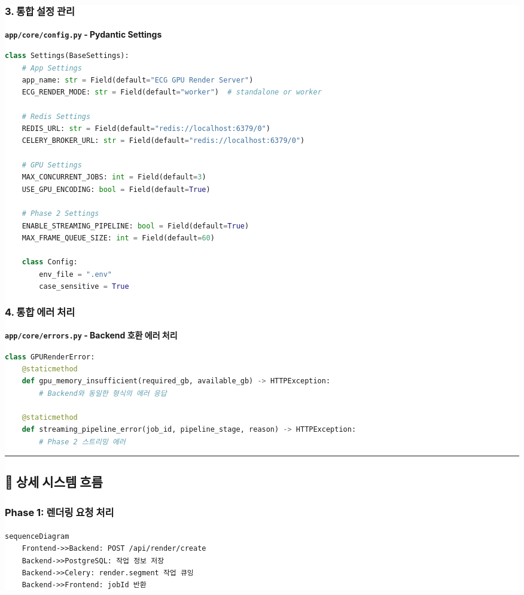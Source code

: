 ### 3. 통합 설정 관리

**`app/core/config.py` - Pydantic Settings**
```python
class Settings(BaseSettings):
    # App Settings
    app_name: str = Field(default="ECG GPU Render Server")
    ECG_RENDER_MODE: str = Field(default="worker")  # standalone or worker

    # Redis Settings
    REDIS_URL: str = Field(default="redis://localhost:6379/0")
    CELERY_BROKER_URL: str = Field(default="redis://localhost:6379/0")

    # GPU Settings
    MAX_CONCURRENT_JOBS: int = Field(default=3)
    USE_GPU_ENCODING: bool = Field(default=True)

    # Phase 2 Settings
    ENABLE_STREAMING_PIPELINE: bool = Field(default=True)
    MAX_FRAME_QUEUE_SIZE: int = Field(default=60)

    class Config:
        env_file = ".env"
        case_sensitive = True
```

### 4. 통합 에러 처리

**`app/core/errors.py` - Backend 호환 에러 처리**
```python
class GPURenderError:
    @staticmethod
    def gpu_memory_insufficient(required_gb, available_gb) -> HTTPException:
        # Backend와 동일한 형식의 에러 응답

    @staticmethod
    def streaming_pipeline_error(job_id, pipeline_stage, reason) -> HTTPException:
        # Phase 2 스트리밍 에러
```

---

## 🔄 상세 시스템 흐름

### Phase 1: 렌더링 요청 처리

```mermaid
sequenceDiagram
    Frontend->>Backend: POST /api/render/create
    Backend->>PostgreSQL: 작업 정보 저장
    Backend->>Celery: render.segment 작업 큐잉
    Backend->>Frontend: jobId 반환
```
